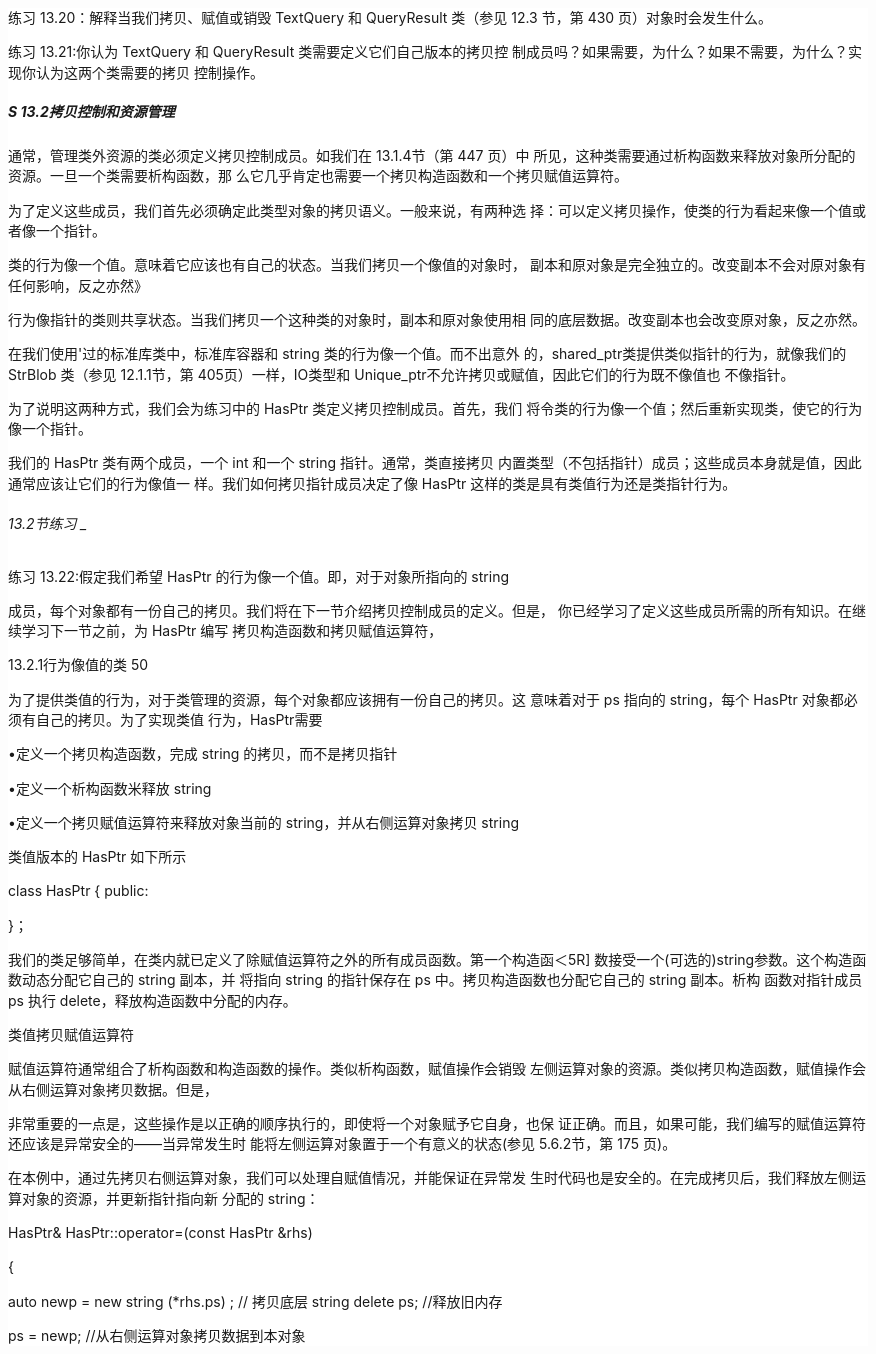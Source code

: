 练习 13.20：解释当我们拷贝、赋值或销毁 TextQuery 和 QueryResult 类（参见 12.3 节，第 430 页）对象时会发生什么。

练习 13.21:你认为 TextQuery 和 QueryResult 类需要定义它们自己版本的拷贝控 制成员吗？如果需要，为什么？如果不需要，为什么？实现你认为这两个类需要的拷贝 控制操作。

##### S 13.2拷贝控制和资源管理

通常，管理类外资源的类必须定义拷贝控制成员。如我们在 13.1.4节（第 447 页）中 所见，这种类需要通过析构函数来释放对象所分配的资源。一旦一个类需要析构函数，那 么它几乎肯定也需要一个拷贝构造函数和一个拷贝赋值运算符。

为了定义这些成员，我们首先必须确定此类型对象的拷贝语义。一般来说，有两种选 择：可以定义拷贝操作，使类的行为看起来像一个值或者像一个指针。

类的行为像一个值。意味着它应该也有自己的状态。当我们拷贝一个像值的对象时， 副本和原对象是完全独立的。改变副本不会对原对象有任何影响，反之亦然》

行为像指针的类则共享状态。当我们拷贝一个这种类的对象时，副本和原对象使用相 同的底层数据。改变副本也会改变原对象，反之亦然。

在我们使用'过的标准库类中，标准库容器和 string 类的行为像一个值。而不出意外 的，shared_ptr类提供类似指针的行为，就像我们的 StrBlob 类（参见 12.1.1节，第 405页）一样，IO类型和 Unique_ptr不允许拷贝或赋值，因此它们的行为既不像值也 不像指针。

为了说明这两种方式，我们会为练习中的 HasPtr 类定义拷贝控制成员。首先，我们 将令类的行为像一个值；然后重新实现类，使它的行为像一个指针。

我们的 HasPtr 类有两个成员，一个 int 和一个 string 指针。通常，类直接拷贝 内置类型（不包括指针）成员；这些成员本身就是值，因此通常应该让它们的行为像值一 样。我们如何拷贝指针成员决定了像 HasPtr 这样的类是具有类值行为还是类指针行为。

###### 13.2节练习    _

练习 13.22:假定我们希望 HasPtr 的行为像一个值。即，对于对象所指向的 string

成员，每个对象都有一份自己的拷贝。我们将在下一节介绍拷贝控制成员的定义。但是， 你已经学习了定义这些成员所需的所有知识。在继续学习下一节之前，为 HasPtr 编写 拷贝构造函数和拷贝赋值运算符，

13.2.1行为像值的类    50

为了提供类值的行为，对于类管理的资源，每个对象都应该拥有一份自己的拷贝。这 意味着对于 ps 指向的 string，每个 HasPtr 对象都必须有自己的拷贝。为了实现类值 行为，HasPtr需要

•定义一个拷贝构造函数，完成 string 的拷贝，而不是拷贝指针

•定义一个析构函数米释放 string

•定义一个拷贝赋值运算符来释放对象当前的 string，并从右侧运算对象拷贝 string

类值版本的 HasPtr 如下所示

class HasPtr { public:

}；

我们的类足够简单，在类内就已定义了除赋值运算符之外的所有成员函数。第一个构造函＜5R] 数接受一个(可选的)string参数。这个构造函数动态分配它自己的 string 副本，并 将指向 string 的指针保存在 ps 中。拷贝构造函数也分配它自己的 string 副本。析构 函数对指针成员 ps 执行 delete，释放构造函数中分配的内存。

类值拷贝赋值运算符

赋值运算符通常组合了析构函数和构造函数的操作。类似析构函数，赋值操作会销毁 左侧运算对象的资源。类似拷贝构造函数，赋值操作会从右侧运算对象拷贝数据。但是，

非常重要的一点是，这些操作是以正确的顺序执行的，即使将一个对象赋予它自身，也保 证正确。而且，如果可能，我们编写的赋值运算符还应该是异常安全的——当异常发生时 能将左侧运算对象置于一个有意义的状态(参见 5.6.2节，第 175 页)。

在本例中，通过先拷贝右侧运算对象，我们可以处理自赋值情况，并能保证在异常发 生时代码也是安全的。在完成拷贝后，我们释放左侧运算对象的资源，并更新指针指向新 分配的 string：

HasPtr& HasPtr::operator=(const HasPtr &rhs)

{

auto newp = new string (*rhs.ps) ; // 拷贝底层 string delete ps;    //释放旧内存

ps = newp;    //从右侧运算对象拷贝数据到本对象
